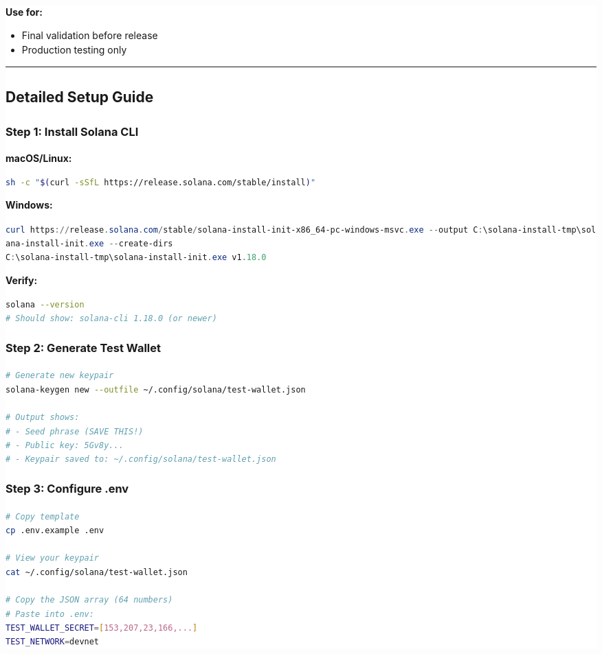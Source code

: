 **Use for:**
- Final validation before release
- Production testing only

---

## Detailed Setup Guide

### Step 1: Install Solana CLI

**macOS/Linux:**
```bash
sh -c "$(curl -sSfL https://release.solana.com/stable/install)"
```

**Windows:**
```powershell
curl https://release.solana.com/stable/solana-install-init-x86_64-pc-windows-msvc.exe --output C:\solana-install-tmp\solana-install-init.exe --create-dirs
C:\solana-install-tmp\solana-install-init.exe v1.18.0
```

**Verify:**
```bash
solana --version
# Should show: solana-cli 1.18.0 (or newer)
```

### Step 2: Generate Test Wallet

```bash
# Generate new keypair
solana-keygen new --outfile ~/.config/solana/test-wallet.json

# Output shows:
# - Seed phrase (SAVE THIS!)
# - Public key: 5Gv8y...
# - Keypair saved to: ~/.config/solana/test-wallet.json
```

### Step 3: Configure .env

```bash
# Copy template
cp .env.example .env

# View your keypair
cat ~/.config/solana/test-wallet.json

# Copy the JSON array (64 numbers)
# Paste into .env:
TEST_WALLET_SECRET=[153,207,23,166,...]
TEST_NETWORK=devnet
```
